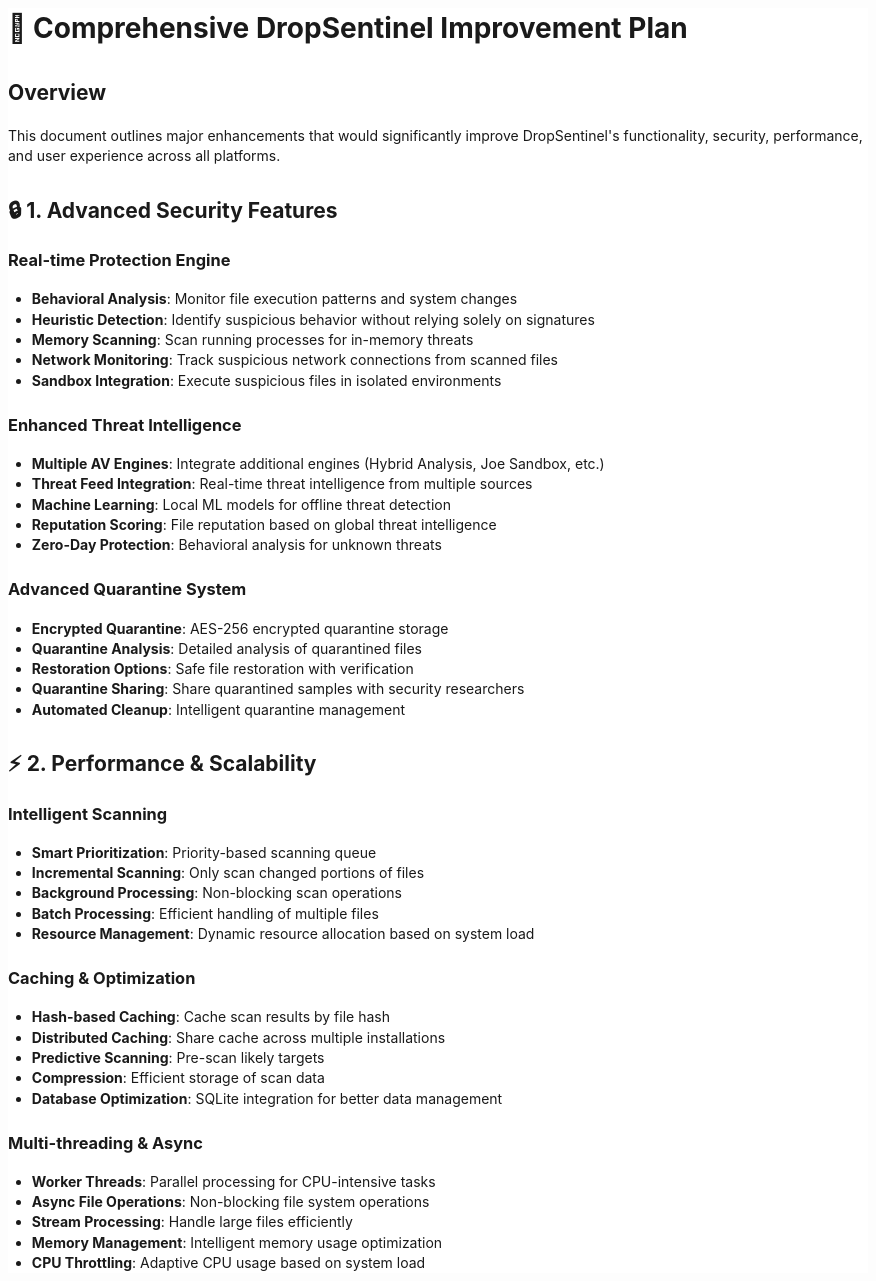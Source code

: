 # 🚀 Comprehensive DropSentinel Improvement Plan

## Overview

This document outlines major enhancements that would significantly improve DropSentinel's functionality, security, performance, and user experience across all platforms.

## 🔒 **1. Advanced Security Features**

### **Real-time Protection Engine**
- **Behavioral Analysis**: Monitor file execution patterns and system changes
- **Heuristic Detection**: Identify suspicious behavior without relying solely on signatures
- **Memory Scanning**: Scan running processes for in-memory threats
- **Network Monitoring**: Track suspicious network connections from scanned files
- **Sandbox Integration**: Execute suspicious files in isolated environments

### **Enhanced Threat Intelligence**
- **Multiple AV Engines**: Integrate additional engines (Hybrid Analysis, Joe Sandbox, etc.)
- **Threat Feed Integration**: Real-time threat intelligence from multiple sources
- **Machine Learning**: Local ML models for offline threat detection
- **Reputation Scoring**: File reputation based on global threat intelligence
- **Zero-Day Protection**: Behavioral analysis for unknown threats

### **Advanced Quarantine System**
- **Encrypted Quarantine**: AES-256 encrypted quarantine storage
- **Quarantine Analysis**: Detailed analysis of quarantined files
- **Restoration Options**: Safe file restoration with verification
- **Quarantine Sharing**: Share quarantined samples with security researchers
- **Automated Cleanup**: Intelligent quarantine management

## ⚡ **2. Performance & Scalability**

### **Intelligent Scanning**
- **Smart Prioritization**: Priority-based scanning queue
- **Incremental Scanning**: Only scan changed portions of files
- **Background Processing**: Non-blocking scan operations
- **Batch Processing**: Efficient handling of multiple files
- **Resource Management**: Dynamic resource allocation based on system load

### **Caching & Optimization**
- **Hash-based Caching**: Cache scan results by file hash
- **Distributed Caching**: Share cache across multiple installations
- **Predictive Scanning**: Pre-scan likely targets
- **Compression**: Efficient storage of scan data
- **Database Optimization**: SQLite integration for better data management

### **Multi-threading & Async**
- **Worker Threads**: Parallel processing for CPU-intensive tasks
- **Async File Operations**: Non-blocking file system operations
- **Stream Processing**: Handle large files efficiently
- **Memory Management**: Intelligent memory usage optimization
- **CPU Throttling**: Adaptive CPU usage based on system load
